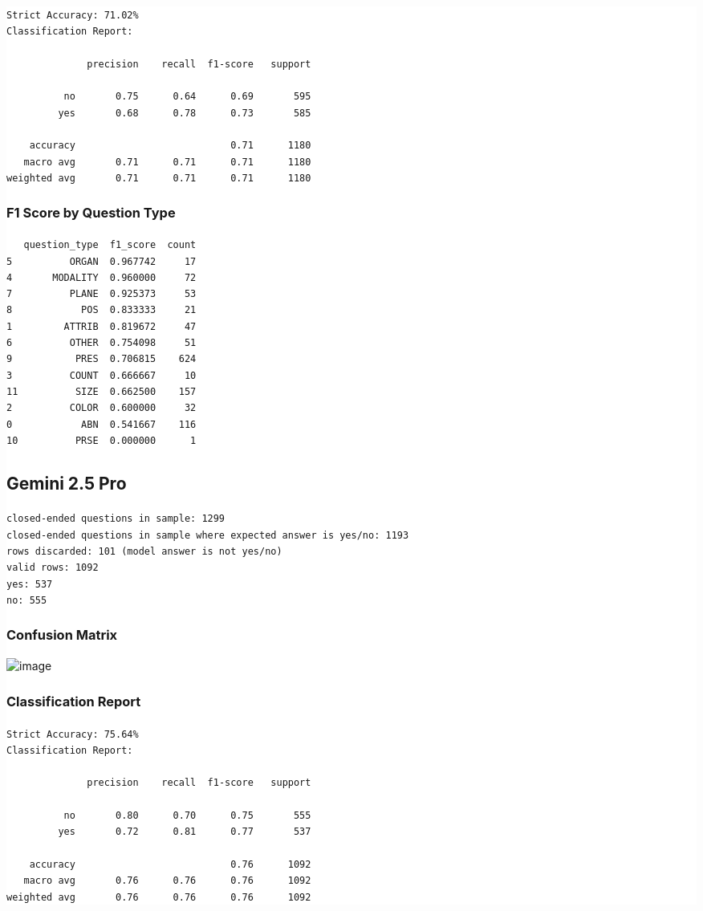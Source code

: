 ```
Strict Accuracy: 71.02%
Classification Report:

              precision    recall  f1-score   support

          no       0.75      0.64      0.69       595
         yes       0.68      0.78      0.73       585

    accuracy                           0.71      1180
   macro avg       0.71      0.71      0.71      1180
weighted avg       0.71      0.71      0.71      1180
```

### F1 Score by Question Type

```
   question_type  f1_score  count
5          ORGAN  0.967742     17
4       MODALITY  0.960000     72
7          PLANE  0.925373     53
8            POS  0.833333     21
1         ATTRIB  0.819672     47
6          OTHER  0.754098     51
9           PRES  0.706815    624
3          COUNT  0.666667     10
11          SIZE  0.662500    157
2          COLOR  0.600000     32
0            ABN  0.541667    116
10          PRSE  0.000000      1
```

## Gemini 2.5 Pro  

```
closed-ended questions in sample: 1299  
closed-ended questions in sample where expected answer is yes/no: 1193  
rows discarded: 101 (model answer is not yes/no)  
valid rows: 1092
yes: 537
no: 555
```

### Confusion Matrix

<img width="483" height="427" alt="image" src="https://github.com/user-attachments/assets/1170caa7-c8bc-4a95-b153-68f858780aa1" />


### Classification Report

```
Strict Accuracy: 75.64%
Classification Report:

              precision    recall  f1-score   support

          no       0.80      0.70      0.75       555
         yes       0.72      0.81      0.77       537

    accuracy                           0.76      1092
   macro avg       0.76      0.76      0.76      1092
weighted avg       0.76      0.76      0.76      1092
```
